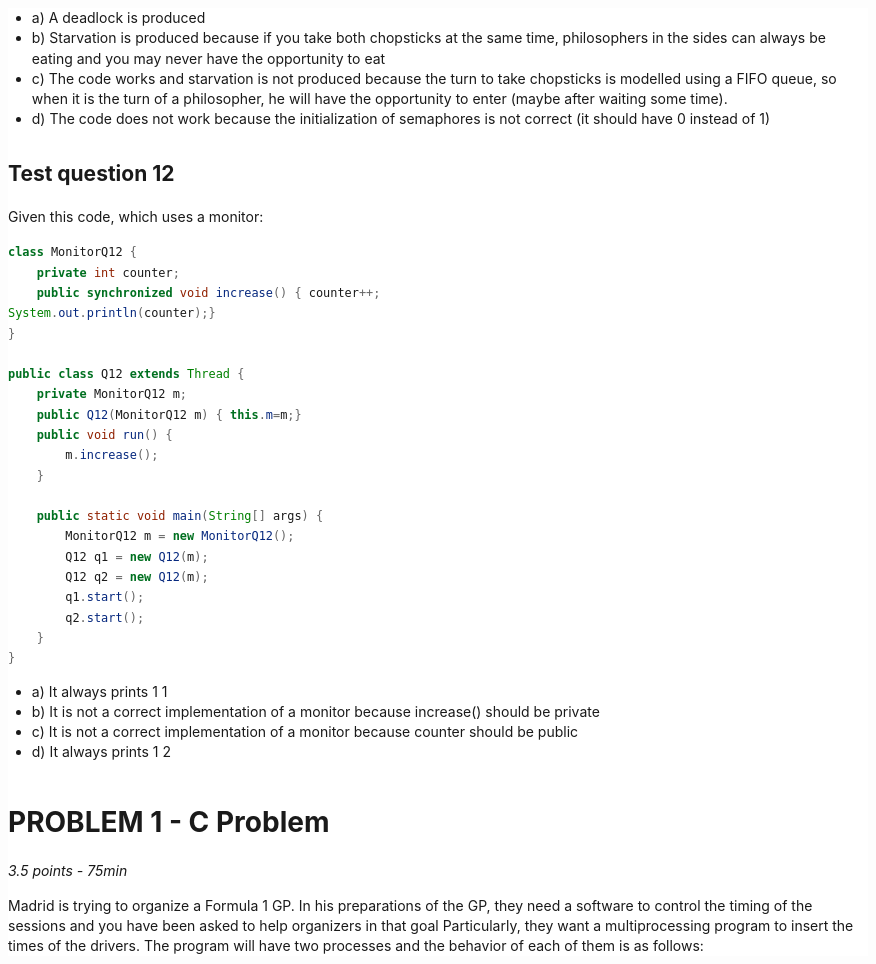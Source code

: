 * a) A deadlock is produced
* b) Starvation is produced because if you take both chopsticks at the same time, philosophers in the sides
can always be eating and you may never have the opportunity to eat
* c) The code works and starvation is not produced because the turn to take chopsticks is modelled using a
FIFO queue, so when it is the turn of a philosopher, he will have the opportunity to enter (maybe after
waiting some time).
* d) The code does not work because the initialization of semaphores is not correct (it should have 0 instead
of 1)

## Test question 12
Given this code, which uses a monitor:

```java
class MonitorQ12 {
    private int counter;
    public synchronized void increase() { counter++;
System.out.println(counter);}
}

public class Q12 extends Thread {
    private MonitorQ12 m;
    public Q12(MonitorQ12 m) { this.m=m;}
    public void run() {  
        m.increase();
    }

    public static void main(String[] args) {
        MonitorQ12 m = new MonitorQ12();
        Q12 q1 = new Q12(m);
        Q12 q2 = new Q12(m);
        q1.start();
        q2.start();
    }
}
```

* a) It always prints 1 1
* b) It is not a correct implementation of a monitor because increase() should be private
* c) It is not a correct implementation of a monitor because counter should be public
* d) It always prints 1 2

# PROBLEM 1 - C Problem
*3.5 points - 75min*

Madrid is trying to organize a Formula 1 GP. In his preparations of the GP, they need a software to control
the timing of the sessions and you have been asked to help organizers in that goal
Particularly, they want a multiprocessing program to insert the times of the drivers. The program will
have two processes and the behavior of each of them is as follows:
